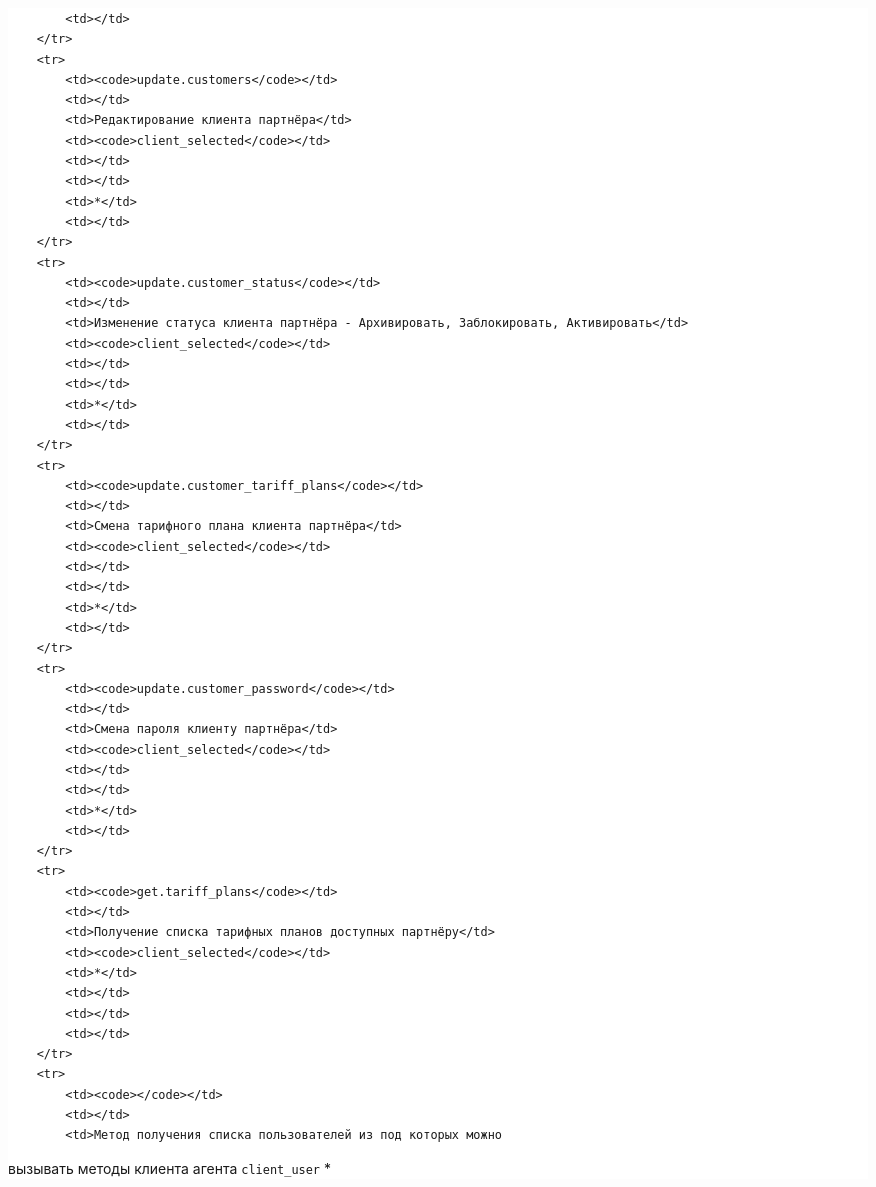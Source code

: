			<td></td>
		</tr>
		<tr>
			<td><code>update.customers</code></td>
			<td></td>
			<td>Редактирование клиента партнёра</td>
			<td><code>client_selected</code></td>
			<td></td>
			<td></td>
			<td>*</td>
			<td></td>
		</tr>
		<tr>
			<td><code>update.customer_status</code></td>
			<td></td>
			<td>Изменение статуса клиента партнёра - Архивировать, Заблокировать, Активировать</td>
			<td><code>client_selected</code></td>
			<td></td>
			<td></td>
			<td>*</td>
			<td></td>
		</tr>
		<tr>
			<td><code>update.customer_tariff_plans</code></td>
			<td></td>
			<td>Смена тарифного плана клиента партнёра</td>
			<td><code>client_selected</code></td>
			<td></td>
			<td></td>
			<td>*</td>
			<td></td>
		</tr>
		<tr>
			<td><code>update.customer_password</code></td>
			<td></td>
			<td>Смена пароля клиенту партнёра</td>
			<td><code>client_selected</code></td>
			<td></td>
			<td></td>
			<td>*</td>
			<td></td>
		</tr>
		<tr>
			<td><code>get.tariff_plans</code></td>
			<td></td>
			<td>Получение списка тарифных планов доступных партнёру</td>
			<td><code>client_selected</code></td>
			<td>*</td>
			<td></td>
			<td></td>
			<td></td>
		</tr>
		<tr>
			<td><code></code></td>
			<td></td>
			<td>Метод получения списка пользователей из под которых можно
вызывать методы клиента агента</td>
			<td><code>client_user</code></td>
			<td>*</td>
			<td></td>
			<td></td>
			<td></td>
		</tr>
		<tr>